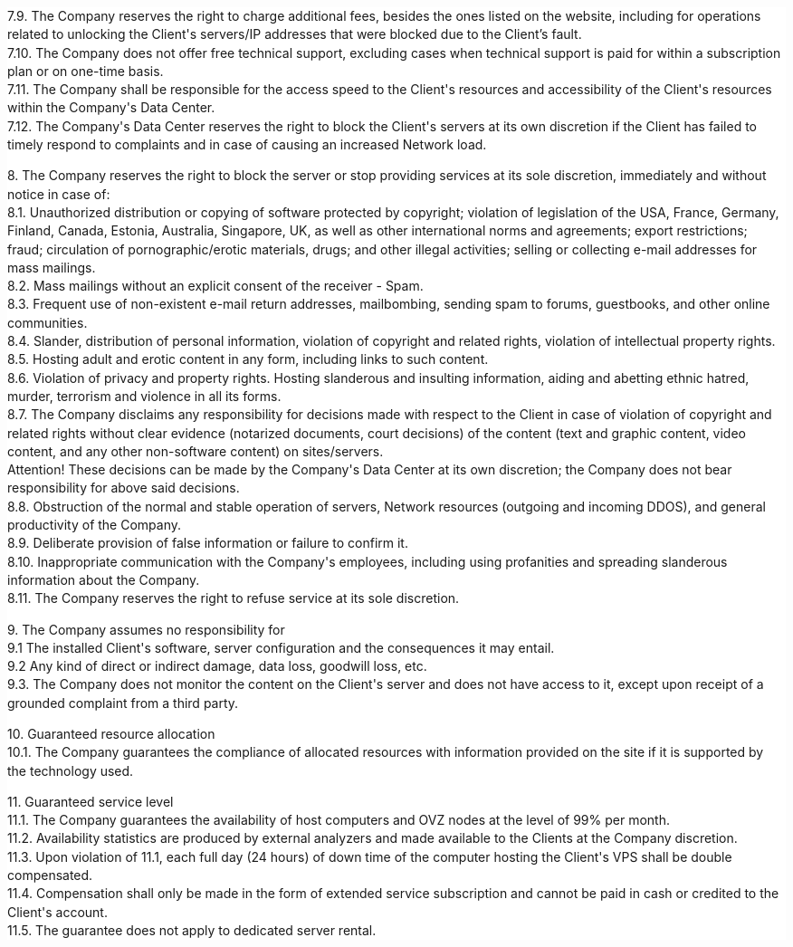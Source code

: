 7.9. The Company reserves the right to charge additional fees, besides the ones listed on the website, including for operations related to unlocking the Client's servers/IP addresses that were blocked due to the Client’s fault.  
7.10. The Company does not offer free technical support, excluding cases when technical support is paid for within a subscription plan or on one-time basis.  
7.11. The Company shall be responsible for the access speed to the Client's resources and accessibility of the Client's resources within the Company's Data Center.  
7.12. The Company's Data Center reserves the right to block the Client's servers at its own discretion if the Client has failed to timely respond to complaints and in case of causing an increased Network load.  
  
8\. The Company reserves the right to block the server or stop providing services at its sole discretion, immediately and without notice in case of:  
8.1. Unauthorized distribution or copying of software protected by copyright; violation of legislation of the USA, France, Germany, Finland, Canada, Estonia, Australia, Singapore, UK, as well as other international norms and agreements; export restrictions; fraud; circulation of pornographic/erotic materials, drugs; and other illegal activities; selling or collecting e-mail addresses for mass mailings.  
8.2. Mass mailings without an explicit consent of the receiver - Spam.  
8.3. Frequent use of non-existent e-mail return addresses, mailbombing, sending spam to forums, guestbooks, and other online communities.  
8.4. Slander, distribution of personal information, violation of copyright and related rights, violation of intellectual property rights.  
8.5. Hosting adult and erotic content in any form, including links to such content.  
8.6. Violation of privacy and property rights. Hosting slanderous and insulting information, aiding and abetting ethnic hatred, murder, terrorism and violence in all its forms.  
8.7. The Company disclaims any responsibility for decisions made with respect to the Client in case of violation of copyright and related rights without clear evidence (notarized documents, court decisions) of the content (text and graphic content, video content, and any other non-software content) on sites/servers.  
Attention! These decisions can be made by the Company's Data Center at its own discretion; the Company does not bear responsibility for above said decisions.  
8.8. Obstruction of the normal and stable operation of servers, Network resources (outgoing and incoming DDOS), and general productivity of the Company.  
8.9. Deliberate provision of false information or failure to confirm it.  
8.10. Inappropriate communication with the Company's employees, including using profanities and spreading slanderous information about the Company.  
8.11. The Company reserves the right to refuse service at its sole discretion.  
  
9\. The Company assumes no responsibility for  
9.1 The installed Client's software, server configuration and the consequences it may entail.  
9.2 Any kind of direct or indirect damage, data loss, goodwill loss, etc.  
9.3. The Company does not monitor the content on the Client's server and does not have access to it, except upon receipt of a grounded complaint from a third party.  
  
10\. Guaranteed resource allocation  
10.1. The Company guarantees the compliance of allocated resources with information provided on the site if it is supported by the technology used.  
  

11\. Guaranteed service level  
11.1. The Company guarantees the availability of host computers and OVZ nodes at the level of 99% per month.  
11.2. Availability statistics are produced by external analyzers and made available to the Clients at the Company discretion.  
11.3. Upon violation of 11.1, each full day (24 hours) of down time of the computer hosting the Client's VPS shall be double compensated.  
11.4. Compensation shall only be made in the form of extended service subscription and cannot be paid in cash or credited to the Client's account.  
11.5. The guarantee does not apply to dedicated server rental.  
  
